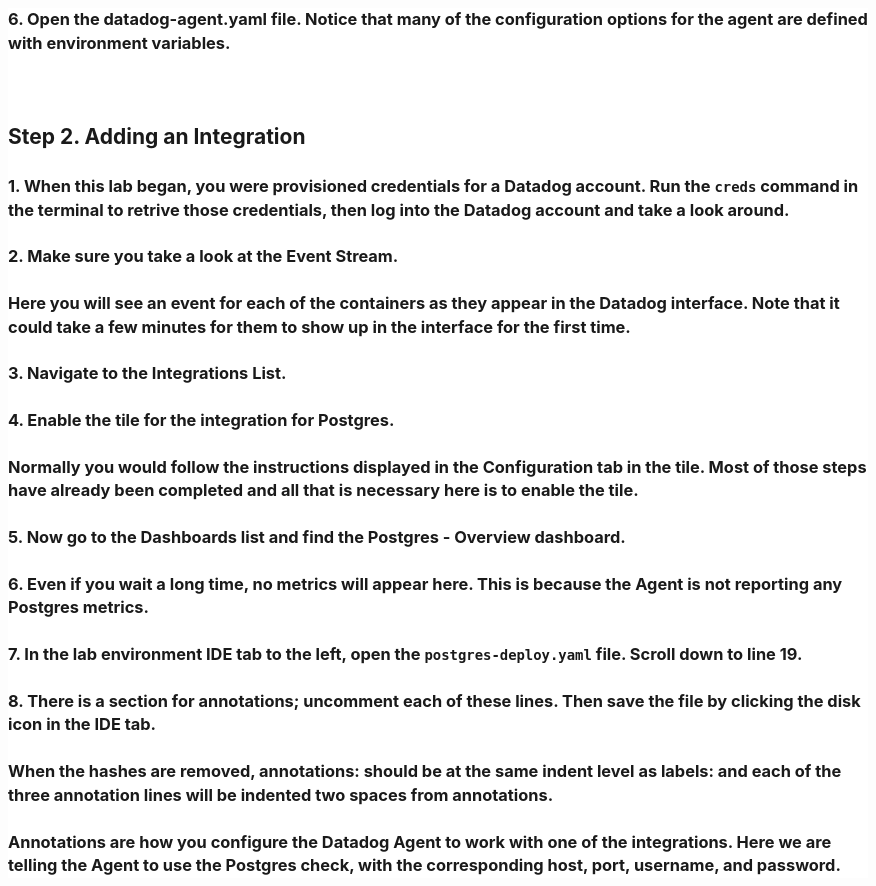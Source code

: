 ### 6. Open the datadog-agent.yaml file. Notice that many of the configuration options for the agent are defined with environment variables.
<br>

## Step 2. Adding an Integration

### 1. When this lab began, you were provisioned credentials for a Datadog account. Run the `creds` command in the terminal to retrive those credentials, then log into the Datadog account and take a look around.

### 2. Make sure you take a look at the Event Stream.

### Here you will see an event for each of the containers as they appear in the Datadog interface. Note that it could take a few minutes for them to show up in the interface for the first time.

### 3. Navigate to the Integrations List.

### 4. Enable the tile for the integration for Postgres.

### Normally you would follow the instructions displayed in the Configuration tab in the tile. Most of those steps have already been completed and all that is necessary here is to enable the tile.

### 5. Now go to the Dashboards list and find the Postgres - Overview dashboard.

### 6. Even if you wait a long time, no metrics will appear here. This is because the Agent is not reporting any Postgres metrics.

### 7. In the lab environment IDE tab to the left, open the `postgres-deploy.yaml` file. Scroll down to line 19.

### 8. There is a section for annotations; uncomment each of these lines. Then save the file by clicking the disk icon in the IDE tab.

### When the hashes are removed, annotations: should be at the same indent level as labels: and each of the three annotation lines will be indented two spaces from annotations.

### Annotations are how you configure the Datadog Agent to work with one of the integrations. Here we are telling the Agent to use the Postgres check, with the corresponding host, port, username, and password.
